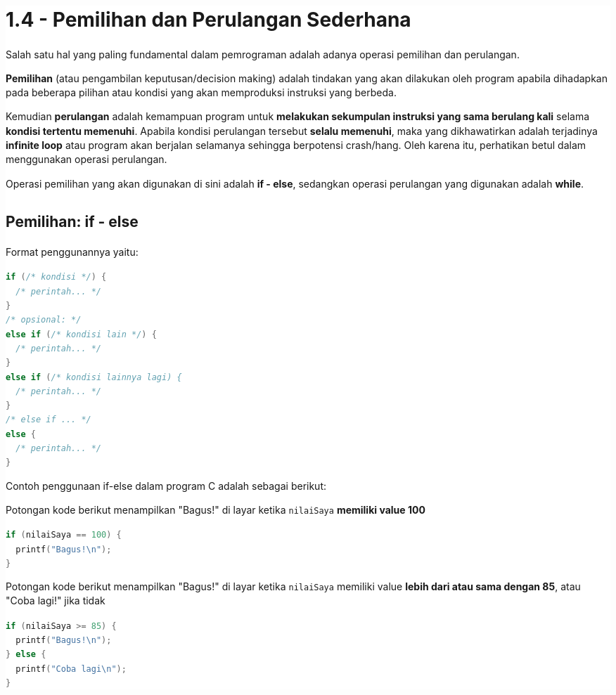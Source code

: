 # 1.4 - Pemilihan dan Perulangan Sederhana

Salah satu hal yang paling fundamental dalam pemrograman adalah adanya operasi pemilihan dan perulangan.

**Pemilihan** (atau pengambilan keputusan/decision making) adalah tindakan yang akan dilakukan oleh program apabila dihadapkan pada beberapa pilihan atau kondisi yang akan memproduksi instruksi yang berbeda.

Kemudian **perulangan** adalah kemampuan program untuk **melakukan sekumpulan instruksi yang sama berulang kali** selama **kondisi tertentu memenuhi**. Apabila kondisi perulangan tersebut **selalu memenuhi**, maka yang dikhawatirkan adalah terjadinya **infinite loop** atau program akan berjalan selamanya sehingga berpotensi crash/hang. Oleh karena itu, perhatikan betul dalam menggunakan operasi perulangan.

Operasi pemilihan yang akan digunakan di sini adalah **if - else**, sedangkan operasi perulangan yang digunakan adalah **while**.

## Pemilihan: if - else

Format penggunannya yaitu:

```c
if (/* kondisi */) {
  /* perintah... */
}
/* opsional: */
else if (/* kondisi lain */) {
  /* perintah... */
}
else if (/* kondisi lainnya lagi) {
  /* perintah... */
}
/* else if ... */
else {
  /* perintah... */
}
```

Contoh penggunaan if-else dalam program C adalah sebagai berikut:

Potongan kode berikut menampilkan "Bagus!" di layar ketika `nilaiSaya` **memiliki value 100**

```c
if (nilaiSaya == 100) {
  printf("Bagus!\n");
}
```

Potongan kode berikut menampilkan "Bagus!" di layar ketika `nilaiSaya` memiliki value **lebih dari atau sama dengan 85**, atau "Coba lagi!" jika tidak

```c
if (nilaiSaya >= 85) {
  printf("Bagus!\n");
} else {
  printf("Coba lagi\n");
}
```
